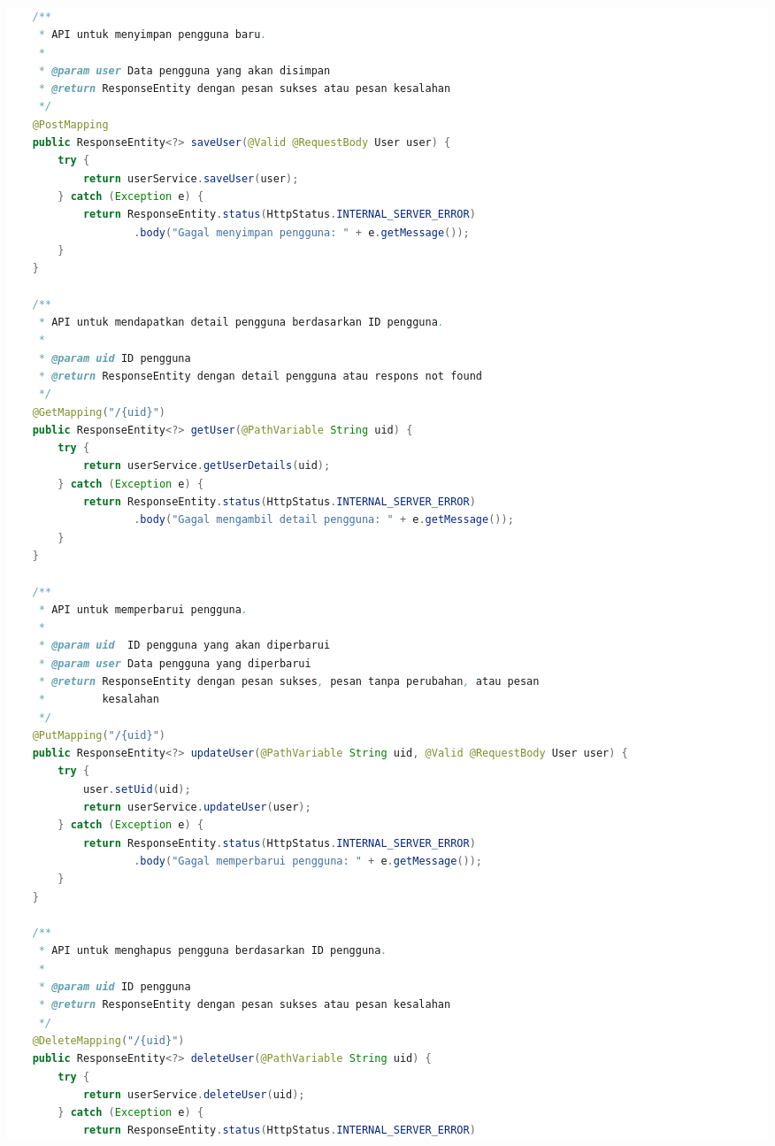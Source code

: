 ```java
	/**
	 * API untuk menyimpan pengguna baru.
	 *
	 * @param user Data pengguna yang akan disimpan
	 * @return ResponseEntity dengan pesan sukses atau pesan kesalahan
	 */
	@PostMapping
	public ResponseEntity<?> saveUser(@Valid @RequestBody User user) {
		try {
			return userService.saveUser(user);
		} catch (Exception e) {
			return ResponseEntity.status(HttpStatus.INTERNAL_SERVER_ERROR)
					.body("Gagal menyimpan pengguna: " + e.getMessage());
		}
	}

	/**
	 * API untuk mendapatkan detail pengguna berdasarkan ID pengguna.
	 *
	 * @param uid ID pengguna
	 * @return ResponseEntity dengan detail pengguna atau respons not found
	 */
	@GetMapping("/{uid}")
	public ResponseEntity<?> getUser(@PathVariable String uid) {
		try {
			return userService.getUserDetails(uid);
		} catch (Exception e) {
			return ResponseEntity.status(HttpStatus.INTERNAL_SERVER_ERROR)
					.body("Gagal mengambil detail pengguna: " + e.getMessage());
		}
	}

	/**
	 * API untuk memperbarui pengguna.
	 *
	 * @param uid  ID pengguna yang akan diperbarui
	 * @param user Data pengguna yang diperbarui
	 * @return ResponseEntity dengan pesan sukses, pesan tanpa perubahan, atau pesan
	 *         kesalahan
	 */
	@PutMapping("/{uid}")
	public ResponseEntity<?> updateUser(@PathVariable String uid, @Valid @RequestBody User user) {
		try {
			user.setUid(uid);
			return userService.updateUser(user);
		} catch (Exception e) {
			return ResponseEntity.status(HttpStatus.INTERNAL_SERVER_ERROR)
					.body("Gagal memperbarui pengguna: " + e.getMessage());
		}
	}

	/**
	 * API untuk menghapus pengguna berdasarkan ID pengguna.
	 *
	 * @param uid ID pengguna
	 * @return ResponseEntity dengan pesan sukses atau pesan kesalahan
	 */
	@DeleteMapping("/{uid}")
	public ResponseEntity<?> deleteUser(@PathVariable String uid) {
		try {
			return userService.deleteUser(uid);
		} catch (Exception e) {
			return ResponseEntity.status(HttpStatus.INTERNAL_SERVER_ERROR)
```